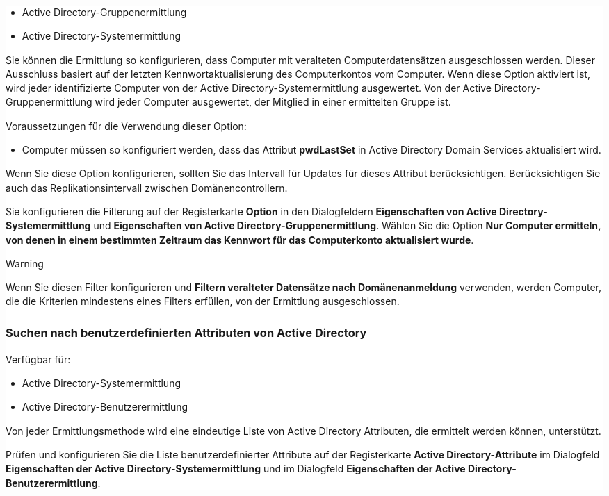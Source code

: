 -   Active Directory-Gruppenermittlung  

-   Active Directory-Systemermittlung  

Sie können die Ermittlung so konfigurieren, dass Computer mit veralteten Computerdatensätzen ausgeschlossen werden. Dieser Ausschluss basiert auf der letzten Kennwortaktualisierung des Computerkontos vom Computer. Wenn diese Option aktiviert ist, wird jeder identifizierte Computer von der Active Directory-Systemermittlung ausgewertet. Von der Active Directory-Gruppenermittlung wird jeder Computer ausgewertet, der Mitglied in einer ermittelten Gruppe ist.  

Voraussetzungen für die Verwendung dieser Option:  

-   Computer müssen so konfiguriert werden, dass das Attribut **pwdLastSet** in Active Directory Domain Services aktualisiert wird.  

Wenn Sie diese Option konfigurieren, sollten Sie das Intervall für Updates für dieses Attribut berücksichtigen. Berücksichtigen Sie auch das Replikationsintervall zwischen Domänencontrollern.  

Sie konfigurieren die Filterung auf der Registerkarte **Option** in den Dialogfeldern **Eigenschaften von Active Directory-Systemermittlung** und **Eigenschaften von Active Directory-Gruppenermittlung**. Wählen Sie die Option **Nur Computer ermitteln, von denen in einem bestimmten Zeitraum das Kennwort für das Computerkonto aktualisiert wurde**.  

> [!WARNING]  
>  Wenn Sie diesen Filter konfigurieren und **Filtern veralteter Datensätze nach Domänenanmeldung** verwenden, werden Computer, die die Kriterien mindestens eines Filters erfüllen, von der Ermittlung ausgeschlossen.  


###  <a name="bkmk_customAD"></a> Suchen nach benutzerdefinierten Attributen von Active Directory  
 Verfügbar für:  

-   Active Directory-Systemermittlung  

-   Active Directory-Benutzerermittlung  

Von jeder Ermittlungsmethode wird eine eindeutige Liste von Active Directory Attributen, die ermittelt werden können, unterstützt.  

Prüfen und konfigurieren Sie die Liste benutzerdefinierter Attribute auf der Registerkarte **Active Directory-Attribute** im Dialogfeld **Eigenschaften der Active Directory-Systemermittlung** und im Dialogfeld **Eigenschaften der Active Directory-Benutzerermittlung**.  
